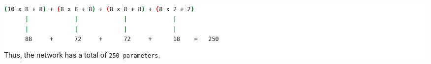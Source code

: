 ```bash
(10 x 8 + 8) + (8 x 8 + 8) + (8 x 8 + 8) + (8 x 2 + 2)
      |             |             |             |
      |             |             |             |
      88     +      72     +      72     +      18    =   250
```

Thus, the network has a total of `250 parameters`.














































































